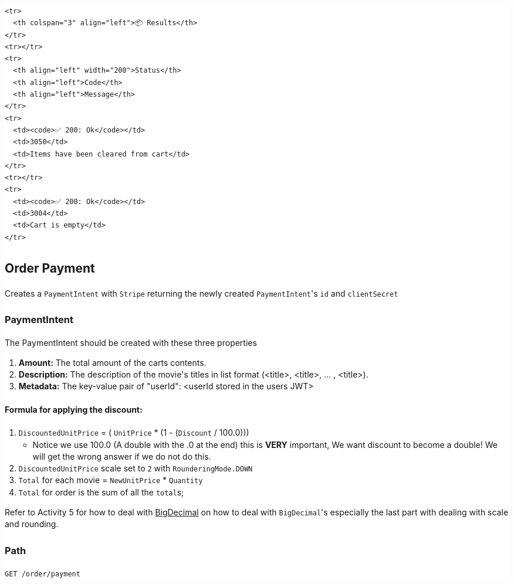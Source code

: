     <tr>
      <th colspan="3" align="left">📦 Results</th>
    </tr>
    <tr></tr>
    <tr>
      <th align="left" width="200">Status</th>
      <th align="left">Code</th>
      <th align="left">Message</th>
    </tr>
    <tr>
      <td><code>✅ 200: Ok</code></td>
      <td>3050</td>
      <td>Items have been cleared from cart</td>
    </tr>
    <tr></tr>
    <tr>
      <td><code>✅ 200: Ok</code></td>
      <td>3004</td>
      <td>Cart is empty</td>
    </tr>
  </tbody>
</table>

## Order Payment
Creates a `PaymentIntent` with `Stripe` returning the newly created `PaymentIntent`'s `id` and `clientSecret`

### PaymentIntent
The PaymentIntent should be created with these three properties
1. **Amount:** The total amount of the carts contents. 
2. **Description:** The description of the movie's titles in list format (\<title>, \<title>, ... , \<title>). 
3. **Metadata:** The key-value pair of "userId": \<userId stored in the users JWT>
 
#### Formula for applying the discount:
1. `DiscountedUnitPrice` = ( `UnitPrice` * (1 - (`Discount` / 100.0))) 
   - Notice we use 100.0 (A double with the .0 at the end) this is **VERY** important, We want discount to become a double! We will get the wrong answer if we do not do this.
3. `DiscountedUnitPrice` scale set to `2` with `RounderingMode.DOWN`
4. `Total` for each movie = `NewUnitPrice` * `Quantity`
5. `Total` for order is the sum of all the `total`s;

Refer to Activity 5 for how to deal with [BigDecimal](https://github.com/klefstad-teaching/CS122B-A5-Stripe#bigdecimal) on how to deal with `BigDecimal`'s especially the last part with dealing with scale and rounding.


### Path
```http 
GET /order/payment
```
